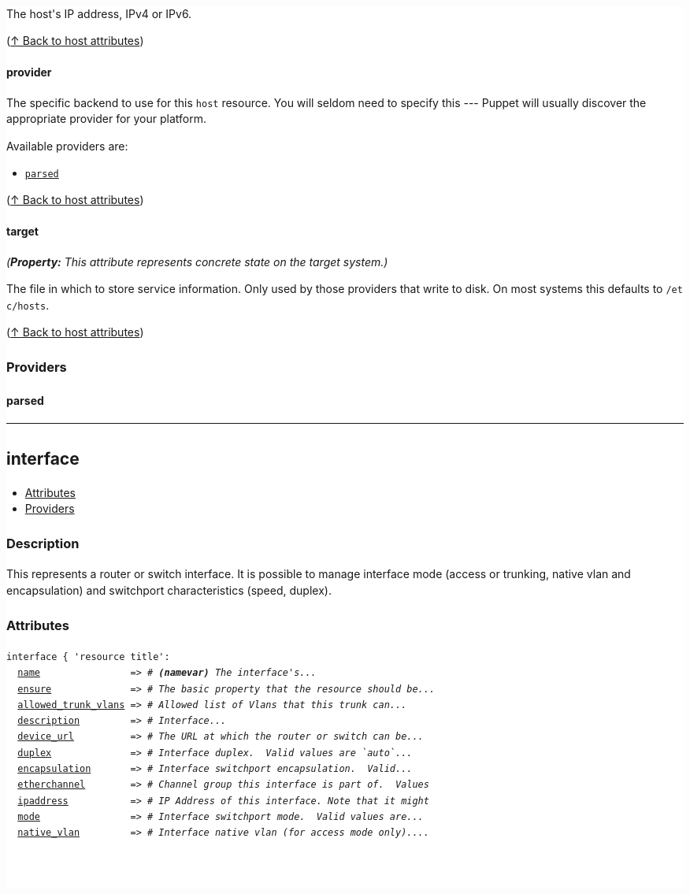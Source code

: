 The host's IP address, IPv4 or IPv6.

([↑ Back to host attributes](#host-attributes))

<h4 id="host-attribute-provider">provider</h4>

The specific backend to use for this `host`
resource. You will seldom need to specify this --- Puppet will usually
discover the appropriate provider for your platform.

Available providers are:

* [`parsed`](#host-provider-parsed)

([↑ Back to host attributes](#host-attributes))

<h4 id="host-attribute-target">target</h4>

_(**Property:** This attribute represents concrete state on the target system.)_

The file in which to store service information.  Only used by
those providers that write to disk. On most systems this defaults to `/etc/hosts`.

([↑ Back to host attributes](#host-attributes))


<h3 id="host-providers">Providers</h3>

<h4 id="host-provider-parsed">parsed</h4>






---------

interface
-----

* [Attributes](#interface-attributes)
* [Providers](#interface-providers)

<h3 id="interface-description">Description</h3>

This represents a router or switch interface. It is possible to manage
interface mode (access or trunking, native vlan and encapsulation) and
switchport characteristics (speed, duplex).

<h3 id="interface-attributes">Attributes</h3>

<pre><code>interface { 'resource title':
  <a href="#interface-attribute-name">name</a>                =&gt; <em># <strong>(namevar)</strong> The interface's...</em>
  <a href="#interface-attribute-ensure">ensure</a>              =&gt; <em># The basic property that the resource should be...</em>
  <a href="#interface-attribute-allowed_trunk_vlans">allowed_trunk_vlans</a> =&gt; <em># Allowed list of Vlans that this trunk can...</em>
  <a href="#interface-attribute-description">description</a>         =&gt; <em># Interface...</em>
  <a href="#interface-attribute-device_url">device_url</a>          =&gt; <em># The URL at which the router or switch can be...</em>
  <a href="#interface-attribute-duplex">duplex</a>              =&gt; <em># Interface duplex.  Valid values are `auto`...</em>
  <a href="#interface-attribute-encapsulation">encapsulation</a>       =&gt; <em># Interface switchport encapsulation.  Valid...</em>
  <a href="#interface-attribute-etherchannel">etherchannel</a>        =&gt; <em># Channel group this interface is part of.  Values </em>
  <a href="#interface-attribute-ipaddress">ipaddress</a>           =&gt; <em># IP Address of this interface. Note that it might </em>
  <a href="#interface-attribute-mode">mode</a>                =&gt; <em># Interface switchport mode.  Valid values are...</em>
  <a href="#interface-attribute-native_vlan">native_vlan</a>         =&gt; <em># Interface native vlan (for access mode only)....</em>
